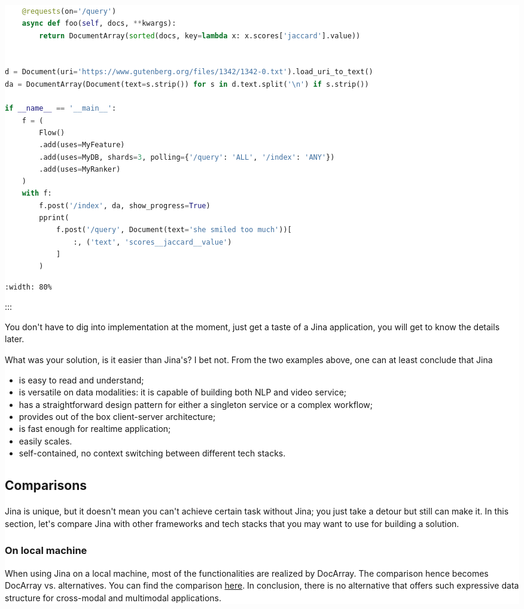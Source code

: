 ```python
    @requests(on='/query')
    async def foo(self, docs, **kwargs):
        return DocumentArray(sorted(docs, key=lambda x: x.scores['jaccard'].value))


d = Document(uri='https://www.gutenberg.org/files/1342/1342-0.txt').load_uri_to_text()
da = DocumentArray(Document(text=s.strip()) for s in d.text.split('\n') if s.strip())

if __name__ == '__main__':
    f = (
        Flow()
        .add(uses=MyFeature)
        .add(uses=MyDB, shards=3, polling={'/query': 'ALL', '/index': 'ANY'})
        .add(uses=MyRanker)
    )
    with f:
        f.post('/index', da, show_progress=True)
        pprint(
            f.post('/query', Document(text='she smiled too much'))[
                :, ('text', 'scores__jaccard__value')
            ]
        )
```

```{figure} index-book.gif
:width: 80%
```
:::

You don't have to dig into implementation at the moment, just get a taste of a Jina application, you will get to know the details later.

What was your solution, is it easier than Jina's? I bet not. From the two examples above, one can at least conclude that Jina 

- is easy to read and understand;
- is versatile on data modalities: it is capable of building both NLP and video service;
- has a straightforward design pattern for either a singleton service or a complex workflow;
- provides out of the box client-server architecture;
- is fast enough for realtime application;
- easily scales.
- self-contained, no context switching between different tech stacks.


## Comparisons

Jina is unique, but it doesn't mean you can't achieve certain task without Jina; you just take a detour but still can make it. In this section, let's compare Jina with other frameworks and tech stacks that you may want to use for building a solution.

### On local machine

When using Jina on a local machine, most of the functionalities are realized by DocArray. The comparison hence becomes DocArray vs. alternatives. You can find the comparison [here](https://docarray.jina.ai/get-started/what-is/#comparing-to-alternatives). In conclusion, there is no alternative that offers such expressive data structure for cross-modal and multimodal applications.   
